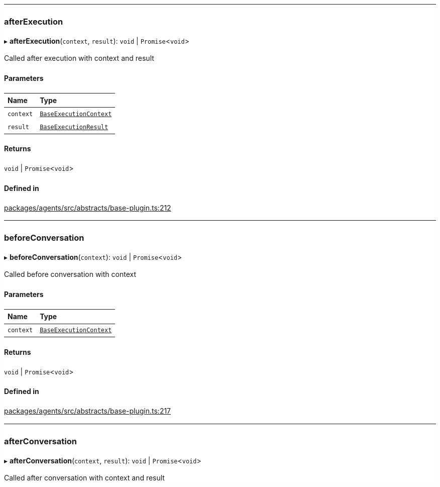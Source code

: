 ___

### afterExecution

▸ **afterExecution**(`context`, `result`): `void` \| `Promise`\<`void`\>

Called after execution with context and result

#### Parameters

| Name | Type |
| :------ | :------ |
| `context` | [`BaseExecutionContext`](BaseExecutionContext) |
| `result` | [`BaseExecutionResult`](BaseExecutionResult) |

#### Returns

`void` \| `Promise`\<`void`\>

#### Defined in

[packages/agents/src/abstracts/base-plugin.ts:212](https://github.com/woojubb/robota/blob/87419dbb26faf50d7f1d60ae717fbe215743d1f6/packages/agents/src/abstracts/base-plugin.ts#L212)

___

### beforeConversation

▸ **beforeConversation**(`context`): `void` \| `Promise`\<`void`\>

Called before conversation with context

#### Parameters

| Name | Type |
| :------ | :------ |
| `context` | [`BaseExecutionContext`](BaseExecutionContext) |

#### Returns

`void` \| `Promise`\<`void`\>

#### Defined in

[packages/agents/src/abstracts/base-plugin.ts:217](https://github.com/woojubb/robota/blob/87419dbb26faf50d7f1d60ae717fbe215743d1f6/packages/agents/src/abstracts/base-plugin.ts#L217)

___

### afterConversation

▸ **afterConversation**(`context`, `result`): `void` \| `Promise`\<`void`\>

Called after conversation with context and result
